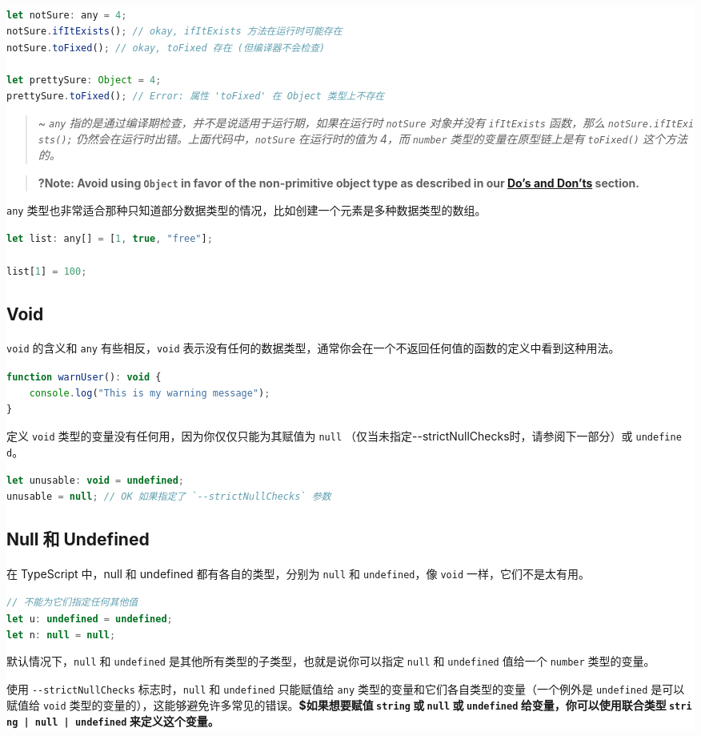 
```js
let notSure: any = 4;
notSure.ifItExists(); // okay, ifItExists 方法在运行时可能存在
notSure.toFixed(); // okay, toFixed 存在 (但编译器不会检查)

let prettySure: Object = 4;
prettySure.toFixed(); // Error: 属性 'toFixed' 在 Object 类型上不存在
```

>*~ `any` 指的是通过编译期检查，并不是说适用于运行期，如果在运行时 `notSure` 对象并没有 `ifItExists` 函数，那么 `notSure.ifItExists();` 仍然会在运行时出错。上面代码中，`notSure` 在运行时的值为 4，而 `number` 类型的变量在原型链上是有 `toFixed()` 这个方法的。*

>**?Note: Avoid using `Object` in favor of the non-primitive object type as described in our [Do’s and Don’ts](https://www.typescriptlang.org/docs/handbook/declaration-files/do-s-and-don-ts.html#general-types) section.**

`any` 类型也非常适合那种只知道部分数据类型的情况，比如创建一个元素是多种数据类型的数组。


```js
let list: any[] = [1, true, "free"];

list[1] = 100;
```

## Void

`void` 的含义和 `any` 有些相反，`void` 表示没有任何的数据类型，通常你会在一个不返回任何值的函数的定义中看到这种用法。


```js
function warnUser(): void {
    console.log("This is my warning message");
}
```

定义 `void` 类型的变量没有任何用，因为你仅仅只能为其赋值为 `null` （仅当未指定--strictNullChecks时，请参阅下一部分）或 `undefined`。


```js
let unusable: void = undefined;
unusable = null; // OK 如果指定了 `--strictNullChecks` 参数
```

## Null 和 Undefined

在 TypeScript 中，null 和 undefined 都有各自的类型，分别为 `null` 和 `undefined`，像 `void` 一样，它们不是太有用。


```js
// 不能为它们指定任何其他值
let u: undefined = undefined;
let n: null = null;
```

默认情况下，`null` 和 `undefined` 是其他所有类型的子类型，也就是说你可以指定 `null` 和 `undefined` 值给一个 `number` 类型的变量。

使用 `--strictNullChecks` 标志时，`null` 和 `undefined` 只能赋值给 `any` 类型的变量和它们各自类型的变量（一个例外是 `undefined` 是可以赋值给 `void` 类型的变量的），这能够避免许多常见的错误。**$如果想要赋值 `string` 或 `null` 或 `undefined` 给变量，你可以使用联合类型 `string | null | undefined` 来定义这个变量。**
